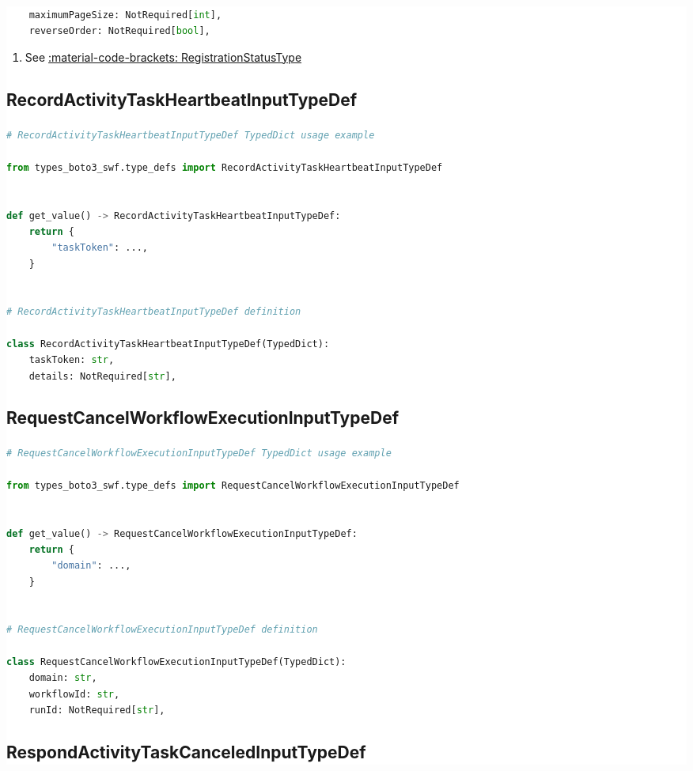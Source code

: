 ```python
    maximumPageSize: NotRequired[int],
    reverseOrder: NotRequired[bool],
```

1. See [:material-code-brackets: RegistrationStatusType](./literals.md#registrationstatustype)

## RecordActivityTaskHeartbeatInputTypeDef

```python
# RecordActivityTaskHeartbeatInputTypeDef TypedDict usage example

from types_boto3_swf.type_defs import RecordActivityTaskHeartbeatInputTypeDef


def get_value() -> RecordActivityTaskHeartbeatInputTypeDef:
    return {
        "taskToken": ...,
    }


# RecordActivityTaskHeartbeatInputTypeDef definition

class RecordActivityTaskHeartbeatInputTypeDef(TypedDict):
    taskToken: str,
    details: NotRequired[str],
```


## RequestCancelWorkflowExecutionInputTypeDef

```python
# RequestCancelWorkflowExecutionInputTypeDef TypedDict usage example

from types_boto3_swf.type_defs import RequestCancelWorkflowExecutionInputTypeDef


def get_value() -> RequestCancelWorkflowExecutionInputTypeDef:
    return {
        "domain": ...,
    }


# RequestCancelWorkflowExecutionInputTypeDef definition

class RequestCancelWorkflowExecutionInputTypeDef(TypedDict):
    domain: str,
    workflowId: str,
    runId: NotRequired[str],
```


## RespondActivityTaskCanceledInputTypeDef
